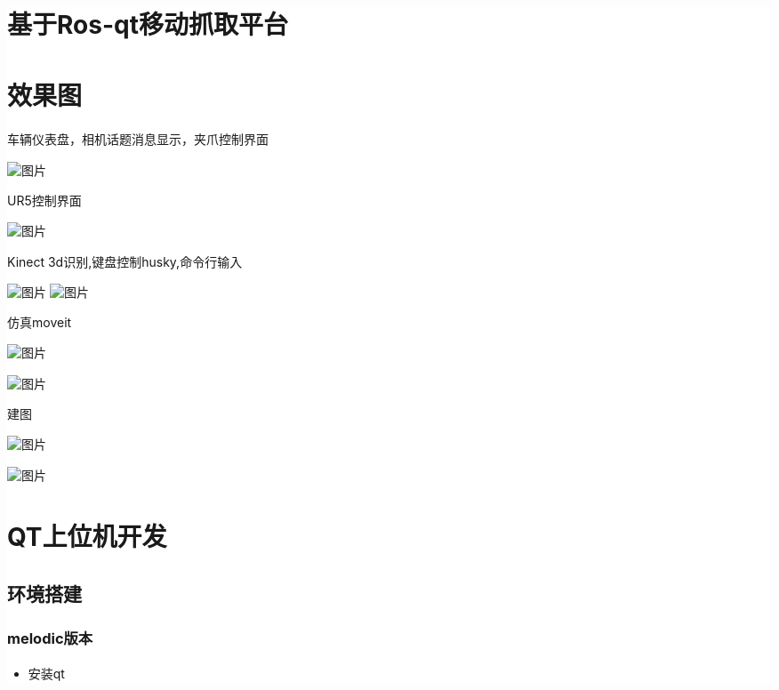 # 基于Ros-qt移动抓取平台

# 效果图

车辆仪表盘，相机话题消息显示，夹爪控制界面



![图片](https://user-images.githubusercontent.com/43488697/164709467-4cc4344a-bb06-44f6-83cf-932d3c94a755.png)


UR5控制界面

![图片](https://user-images.githubusercontent.com/43488697/164709571-f6b2df2f-7cf3-4037-8928-325747e096d4.png)




Kinect 3d识别,键盘控制husky,命令行输入

![图片](https://user-images.githubusercontent.com/43488697/164709619-e5515847-565b-4336-9eb4-afb8dcd4acbf.png)
![图片](https://user-images.githubusercontent.com/43488697/164709636-e63c0417-c43e-4b2b-9226-f75cac15032e.png)





仿真moveit

![图片](https://user-images.githubusercontent.com/43488697/164709661-d371a4a1-026e-4fc1-9aae-6a9eaf7ef887.png)



![图片](https://user-images.githubusercontent.com/43488697/164709684-65cac92d-c174-4eb1-aa07-10257528b3d5.png)



建图

![图片](https://user-images.githubusercontent.com/43488697/164709717-7387cd20-6688-423a-ba5d-badf981e466d.png)



![图片](https://user-images.githubusercontent.com/43488697/164709790-8f318d61-1122-4887-a648-6b6ff67ec133.png)





# QT上位机开发

## 环境搭建

### melodic版本

*   安装qt
